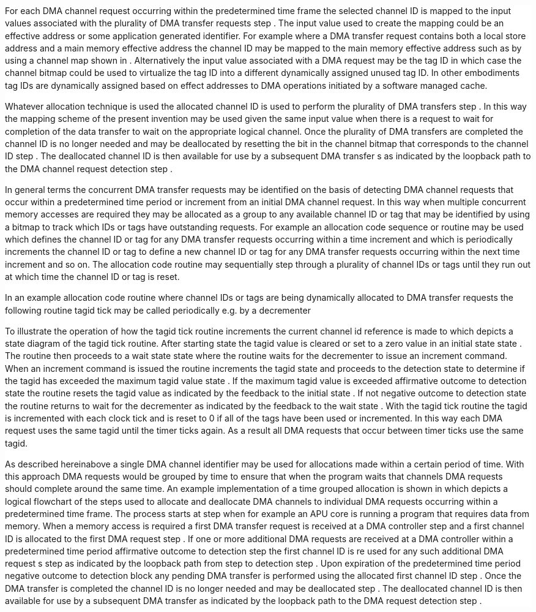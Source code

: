 For each DMA channel request occurring within the predetermined time frame the selected channel ID is mapped to the input values associated with the plurality of DMA transfer requests step . The input value used to create the mapping could be an effective address or some application generated identifier. For example where a DMA transfer request contains both a local store address and a main memory effective address the channel ID may be mapped to the main memory effective address such as by using a channel map shown in . Alternatively the input value associated with a DMA request may be the tag ID in which case the channel bitmap could be used to virtualize the tag ID into a different dynamically assigned unused tag ID. In other embodiments tag IDs are dynamically assigned based on effect addresses to DMA operations initiated by a software managed cache.

Whatever allocation technique is used the allocated channel ID is used to perform the plurality of DMA transfers step . In this way the mapping scheme of the present invention may be used given the same input value when there is a request to wait for completion of the data transfer to wait on the appropriate logical channel. Once the plurality of DMA transfers are completed the channel ID is no longer needed and may be deallocated by resetting the bit in the channel bitmap that corresponds to the channel ID step . The deallocated channel ID is then available for use by a subsequent DMA transfer s as indicated by the loopback path to the DMA channel request detection step .

In general terms the concurrent DMA transfer requests may be identified on the basis of detecting DMA channel requests that occur within a predetermined time period or increment from an initial DMA channel request. In this way when multiple concurrent memory accesses are required they may be allocated as a group to any available channel ID or tag that may be identified by using a bitmap to track which IDs or tags have outstanding requests. For example an allocation code sequence or routine may be used which defines the channel ID or tag for any DMA transfer requests occurring within a time increment and which is periodically increments the channel ID or tag to define a new channel ID or tag for any DMA transfer requests occurring within the next time increment and so on. The allocation code routine may sequentially step through a plurality of channel IDs or tags until they run out at which time the channel ID or tag is reset.

In an example allocation code routine where channel IDs or tags are being dynamically allocated to DMA transfer requests the following routine tagid tick may be called periodically e.g. by a decrementer 

To illustrate the operation of how the tagid tick routine increments the current channel id reference is made to which depicts a state diagram of the tagid tick routine. After starting state the tagid value is cleared or set to a zero value in an initial state state . The routine then proceeds to a wait state state where the routine waits for the decrementer to issue an increment command. When an increment command is issued the routine increments the tagid state and proceeds to the detection state to determine if the tagid has exceeded the maximum tagid value state . If the maximum tagid value is exceeded affirmative outcome to detection state the routine resets the tagid value as indicated by the feedback to the initial state . If not negative outcome to detection state the routine returns to wait for the decrementer as indicated by the feedback to the wait state . With the tagid tick routine the tagid is incremented with each clock tick and is reset to 0 if all of the tags have been used or incremented. In this way each DMA request uses the same tagid until the timer ticks again. As a result all DMA requests that occur between timer ticks use the same tagid.

As described hereinabove a single DMA channel identifier may be used for allocations made within a certain period of time. With this approach DMA requests would be grouped by time to ensure that when the program waits that channels DMA requests should complete around the same time. An example implementation of a time grouped allocation is shown in which depicts a logical flowchart of the steps used to allocate and deallocate DMA channels to individual DMA requests occurring within a predetermined time frame. The process starts at step when for example an APU core is running a program that requires data from memory. When a memory access is required a first DMA transfer request is received at a DMA controller step and a first channel ID is allocated to the first DMA request step . If one or more additional DMA requests are received at a DMA controller within a predetermined time period affirmative outcome to detection step the first channel ID is re used for any such additional DMA request s step as indicated by the loopback path from step to detection step . Upon expiration of the predetermined time period negative outcome to detection block any pending DMA transfer is performed using the allocated first channel ID step . Once the DMA transfer is completed the channel ID is no longer needed and may be deallocated step . The deallocated channel ID is then available for use by a subsequent DMA transfer as indicated by the loopback path to the DMA request detection step .
